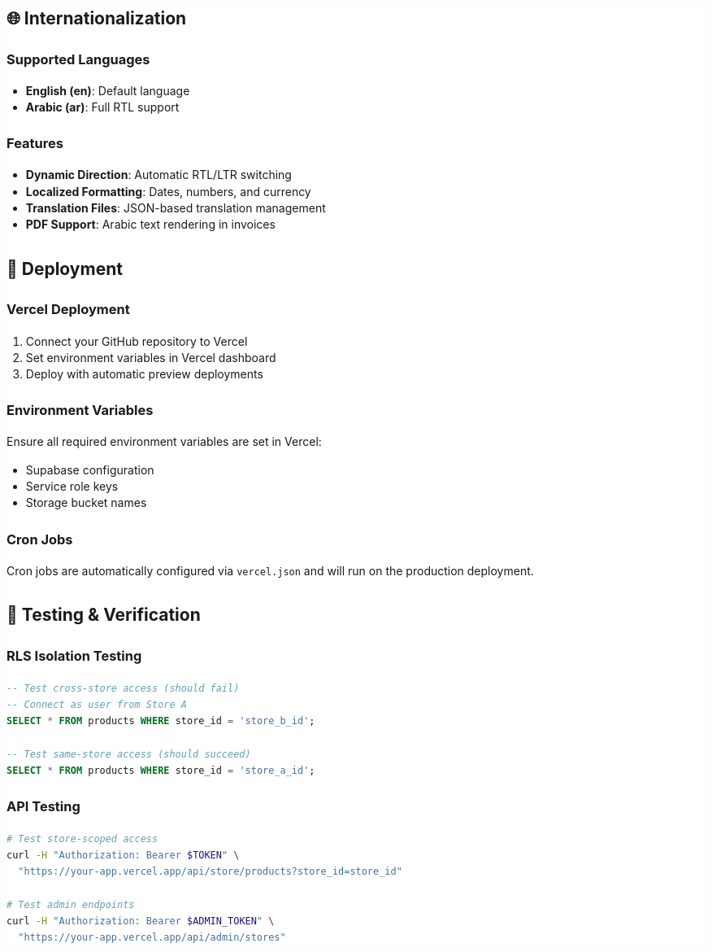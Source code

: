 ## 🌐 Internationalization

### Supported Languages

- **English (en)**: Default language
- **Arabic (ar)**: Full RTL support

### Features

- **Dynamic Direction**: Automatic RTL/LTR switching
- **Localized Formatting**: Dates, numbers, and currency
- **Translation Files**: JSON-based translation management
- **PDF Support**: Arabic text rendering in invoices

## 🚀 Deployment

### Vercel Deployment

1. Connect your GitHub repository to Vercel
2. Set environment variables in Vercel dashboard
3. Deploy with automatic preview deployments

### Environment Variables

Ensure all required environment variables are set in Vercel:

- Supabase configuration
- Service role keys
- Storage bucket names

### Cron Jobs

Cron jobs are automatically configured via `vercel.json` and will run on the production deployment.

## 🧪 Testing & Verification

### RLS Isolation Testing

```sql
-- Test cross-store access (should fail)
-- Connect as user from Store A
SELECT * FROM products WHERE store_id = 'store_b_id';

-- Test same-store access (should succeed)
SELECT * FROM products WHERE store_id = 'store_a_id';
```

### API Testing

```bash
# Test store-scoped access
curl -H "Authorization: Bearer $TOKEN" \
  "https://your-app.vercel.app/api/store/products?store_id=store_id"

# Test admin endpoints
curl -H "Authorization: Bearer $ADMIN_TOKEN" \
  "https://your-app.vercel.app/api/admin/stores"
```

